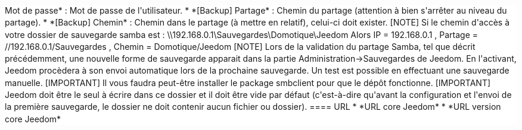 Mot de passe\* : Mot de passe de l'utilisateur. \* \*\[Backup\]
Partage\* : Chemin du partage (attention à bien s'arrêter au niveau du
partage). \* \*\[Backup\] Chemin\* : Chemin dans le partage (à mettre en
relatif), celui-ci doit exister. \[NOTE\] Si le chemin d'accès à votre
dossier de sauvegarde samba est :
\\\\192.168.0.1\\Sauvegardes\\Domotique\\Jeedom Alors IP = 192.168.0.1 ,
Partage = //192.168.0.1/Sauvegardes , Chemin = Domotique/Jeedom \[NOTE\]
Lors de la validation du partage Samba, tel que décrit précédemment, une
nouvelle forme de sauvegarde apparait dans la partie
Administration-&gt;Sauvegardes de Jeedom. En l'activant, Jeedom
procèdera à son envoi automatique lors de la prochaine sauvegarde. Un
test est possible en effectuant une sauvegarde manuelle. \[IMPORTANT\]
Il vous faudra peut-être installer le package smbclient pour que le
dépôt fonctionne. \[IMPORTANT\] Jeedom doit être le seul à écrire dans
ce dossier et il doit être vide par défaut (c'est-à-dire qu'avant la
configuration et l'envoi de la première sauvegarde, le dossier ne doit
contenir aucun fichier ou dossier). ==== URL \* \*URL core Jeedom\* \*
\*URL version core Jeedom\*
